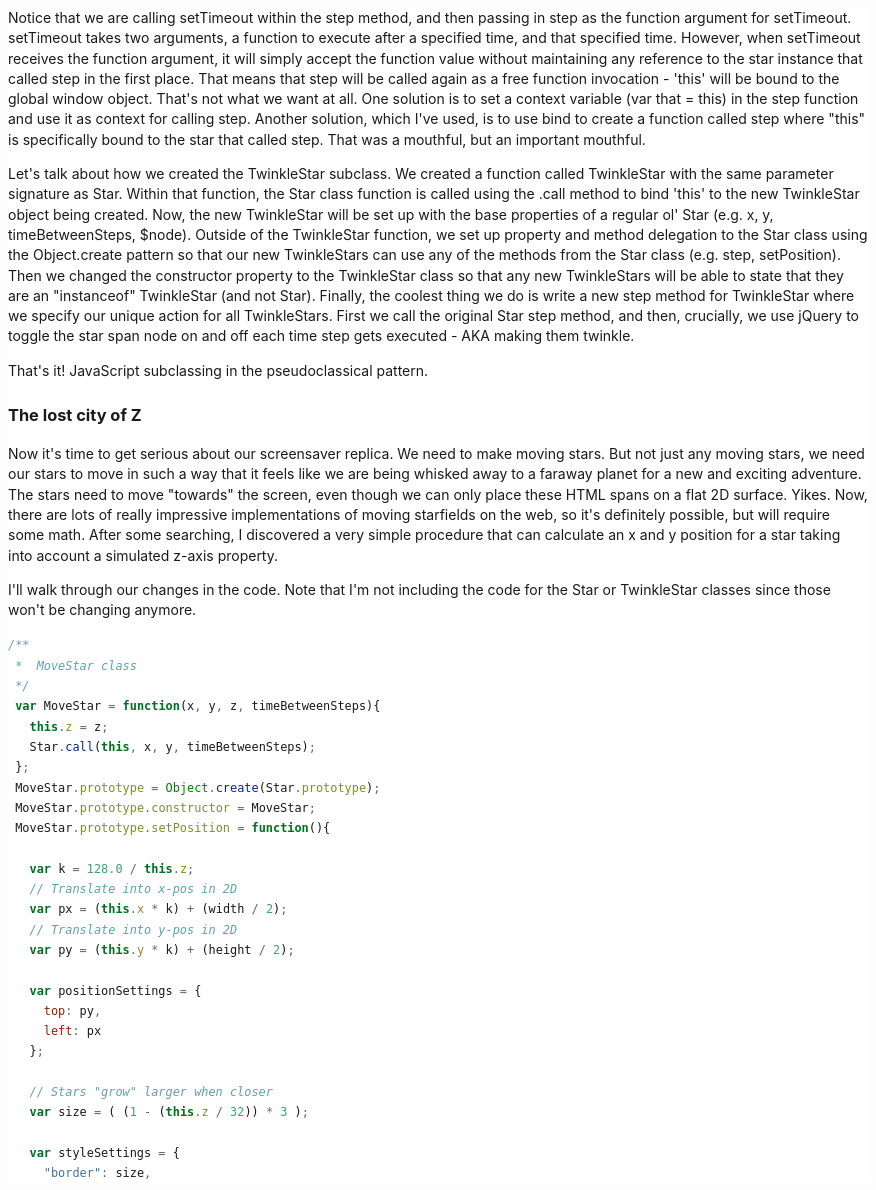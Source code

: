 Notice that we are calling setTimeout within the step method, and then passing in step as the function argument for setTimeout. setTimeout takes two arguments, a function to execute after a specified time, and that specified time. However, when setTimeout receives the function argument, it will simply accept the function value without maintaining any reference to the star instance that called step in the first place. That means that step will be called again as a free function invocation - 'this' will be bound to the global window object. That's not what we want at all. One solution is to set a context variable (var that = this) in the step function and use it as context for calling step. Another solution, which I've used, is to use bind to create a function called step where "this" is specifically bound to the star that called step. That was a mouthful, but an important mouthful.

Let's talk about how we created the TwinkleStar subclass. We created a function called TwinkleStar with the same parameter signature as Star. Within that function, the Star class function is called using the .call method to bind 'this' to the new TwinkleStar object being created. Now, the new TwinkleStar will be set up with the base properties of a regular ol' Star (e.g. x, y, timeBetweenSteps, $node). Outside of the TwinkleStar function, we set up property and method delegation to the Star class using the Object.create pattern so that our new TwinkleStars can use any of the methods from the Star class (e.g. step, setPosition). Then we changed the constructor property to the TwinkleStar class so that any new TwinkleStars will be able to state that they are an "instanceof" TwinkleStar (and not Star). Finally, the coolest thing we do is write a new step method for TwinkleStar where we specify our unique action for all TwinkleStars. First we call the original Star step method, and then, crucially, we use jQuery to toggle the star span node on and off each time step gets executed - AKA making them twinkle.

That's it! JavaScript subclassing in the pseudoclassical pattern.

### The lost city of Z

Now it's time to get serious about our screensaver replica. We need to make moving stars. But not just any moving stars, we need our stars to move in such a way that it feels like we are being whisked away to a faraway planet for a new and exciting adventure. The stars need to move "towards" the screen, even though we can only place these HTML spans on a flat 2D surface. Yikes. Now, there are lots of really impressive implementations of moving starfields on the web, so it's definitely possible, but will require some math. After some searching, I discovered a very simple procedure that can calculate an x and y position for a star taking into account a simulated z-axis property.

I'll walk through our changes in the code. Note that I'm not including the code for the Star or TwinkleStar classes since those won't be changing anymore.

```javascript
/**
 *  MoveStar class
 */
 var MoveStar = function(x, y, z, timeBetweenSteps){
   this.z = z;
   Star.call(this, x, y, timeBetweenSteps);
 };
 MoveStar.prototype = Object.create(Star.prototype);
 MoveStar.prototype.constructor = MoveStar;
 MoveStar.prototype.setPosition = function(){
 
   var k = 128.0 / this.z;
   // Translate into x-pos in 2D
   var px = (this.x * k) + (width / 2);
   // Translate into y-pos in 2D
   var py = (this.y * k) + (height / 2);
 
   var positionSettings = {
     top: py,                                
     left: px
   };
   
   // Stars "grow" larger when closer
   var size = ( (1 - (this.z / 32)) * 3 );
 
   var styleSettings = {
     "border": size,
```